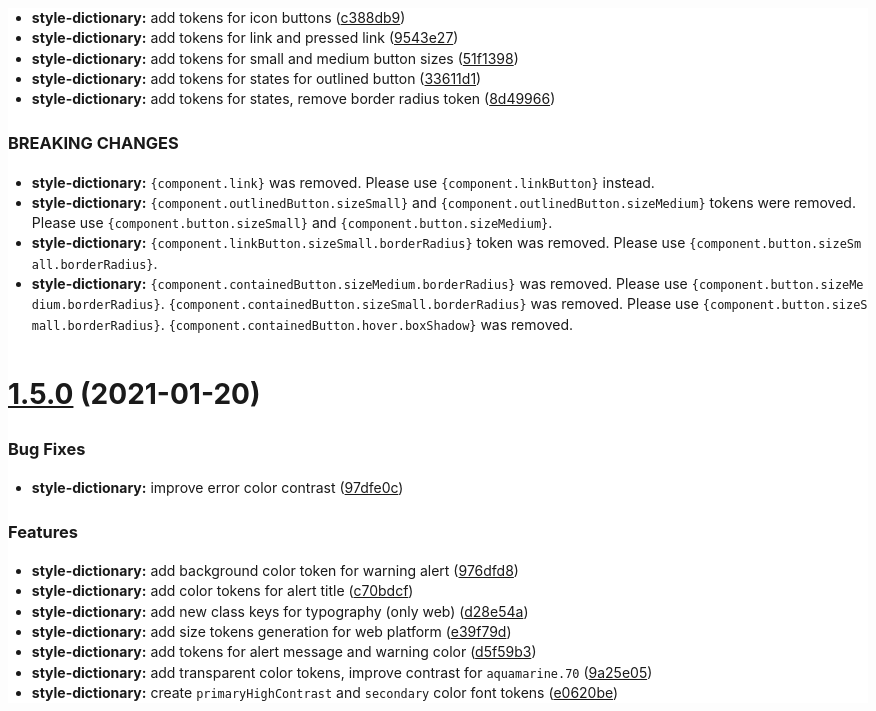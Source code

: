 * **style-dictionary:** add tokens for icon buttons ([c388db9](https://github.com/FacioCode/design/commit/c388db9103ab45901e024ba3e471a9b5a7bb7f53))
* **style-dictionary:** add tokens for link and pressed link ([9543e27](https://github.com/FacioCode/design/commit/9543e278a140c9be742d272819c074f502904a09))
* **style-dictionary:** add tokens for small and medium button sizes ([51f1398](https://github.com/FacioCode/design/commit/51f1398f5c740a588a892a94c1674bbc2a94931d))
* **style-dictionary:** add tokens for states for outlined button ([33611d1](https://github.com/FacioCode/design/commit/33611d12f43972ba24c98626e86d45c62aa6a8f0))
* **style-dictionary:** add tokens for states, remove border radius token ([8d49966](https://github.com/FacioCode/design/commit/8d49966a9a2e75f56a3d5733462565b16e5baef2))


### BREAKING CHANGES

* **style-dictionary:** `{component.link}` was removed. Please use `{component.linkButton}` instead.
* **style-dictionary:** `{component.outlinedButton.sizeSmall}` and `{component.outlinedButton.sizeMedium}` tokens were removed. Please use `{component.button.sizeSmall}` and `{component.button.sizeMedium}`.
* **style-dictionary:** `{component.linkButton.sizeSmall.borderRadius}` token was removed. Please use `{component.button.sizeSmall.borderRadius}`.
* **style-dictionary:** `{component.containedButton.sizeMedium.borderRadius}` was removed. Please use `{component.button.sizeMedium.borderRadius}`. `{component.containedButton.sizeSmall.borderRadius}` was removed. Please use `{component.button.sizeSmall.borderRadius}`. `{component.containedButton.hover.boxShadow}` was removed.





# [1.5.0](https://github.com/FacioCode/design/compare/v1.4.0...v1.5.0) (2021-01-20)


### Bug Fixes

* **style-dictionary:** improve error color contrast ([97dfe0c](https://github.com/FacioCode/design/commit/97dfe0c39ce2c0b316200f306cebc8b9b2f8e2ca))


### Features

* **style-dictionary:** add background color token for warning alert ([976dfd8](https://github.com/FacioCode/design/commit/976dfd8aa685989143ff11951495ca58e2c6afaf))
* **style-dictionary:** add color tokens for alert title ([c70bdcf](https://github.com/FacioCode/design/commit/c70bdcf355a45931be266cfb4394ee95c281ff49))
* **style-dictionary:** add new class keys for typography (only web) ([d28e54a](https://github.com/FacioCode/design/commit/d28e54a16b5dcae1c8ac7751e0c9063050551e78))
* **style-dictionary:** add size tokens generation for web platform ([e39f79d](https://github.com/FacioCode/design/commit/e39f79d5976bfeda8b57457011a1ff1d08e39724))
* **style-dictionary:** add tokens for alert message and warning color ([d5f59b3](https://github.com/FacioCode/design/commit/d5f59b3e6c1f8cbd423f41817b77c0e30be212a2))
* **style-dictionary:** add transparent color tokens, improve contrast for `aquamarine.70` ([9a25e05](https://github.com/FacioCode/design/commit/9a25e050fac42c7497c74caf3c3f9290da7b3215))
* **style-dictionary:** create `primaryHighContrast` and `secondary` color font tokens ([e0620be](https://github.com/FacioCode/design/commit/e0620bed2657f5b91c4bb80344748fe93a354c40))
